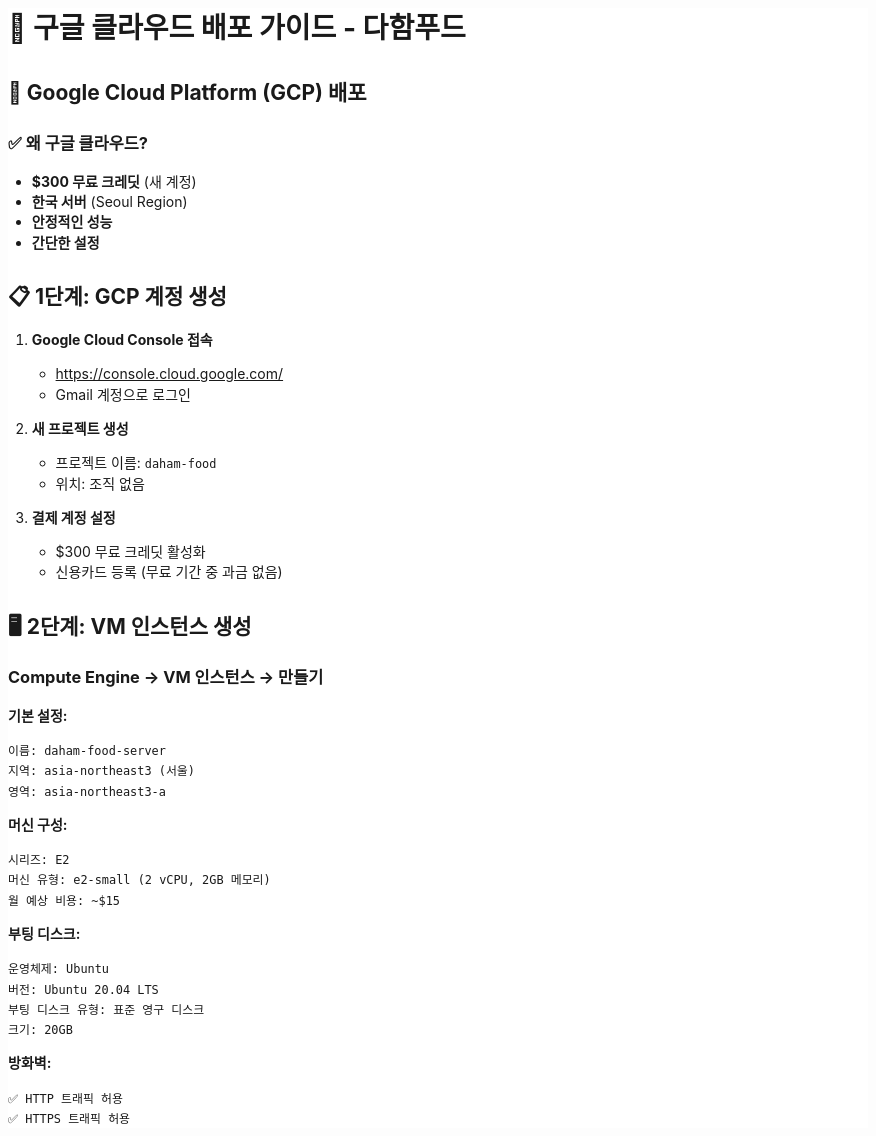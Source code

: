 # 🚀 구글 클라우드 배포 가이드 - 다함푸드

## 🎯 Google Cloud Platform (GCP) 배포

### ✅ 왜 구글 클라우드?
- **$300 무료 크레딧** (새 계정)
- **한국 서버** (Seoul Region)
- **안정적인 성능**
- **간단한 설정**

## 📋 1단계: GCP 계정 생성

1. **Google Cloud Console 접속**
   - https://console.cloud.google.com/
   - Gmail 계정으로 로그인

2. **새 프로젝트 생성**
   - 프로젝트 이름: `daham-food`
   - 위치: 조직 없음

3. **결제 계정 설정**
   - $300 무료 크레딧 활성화
   - 신용카드 등록 (무료 기간 중 과금 없음)

## 🖥️ 2단계: VM 인스턴스 생성

### Compute Engine → VM 인스턴스 → 만들기

**기본 설정:**
```
이름: daham-food-server
지역: asia-northeast3 (서울)
영역: asia-northeast3-a
```

**머신 구성:**
```
시리즈: E2
머신 유형: e2-small (2 vCPU, 2GB 메모리)
월 예상 비용: ~$15
```

**부팅 디스크:**
```
운영체제: Ubuntu
버전: Ubuntu 20.04 LTS
부팅 디스크 유형: 표준 영구 디스크
크기: 20GB
```

**방화벽:**
```
✅ HTTP 트래픽 허용
✅ HTTPS 트래픽 허용
```
